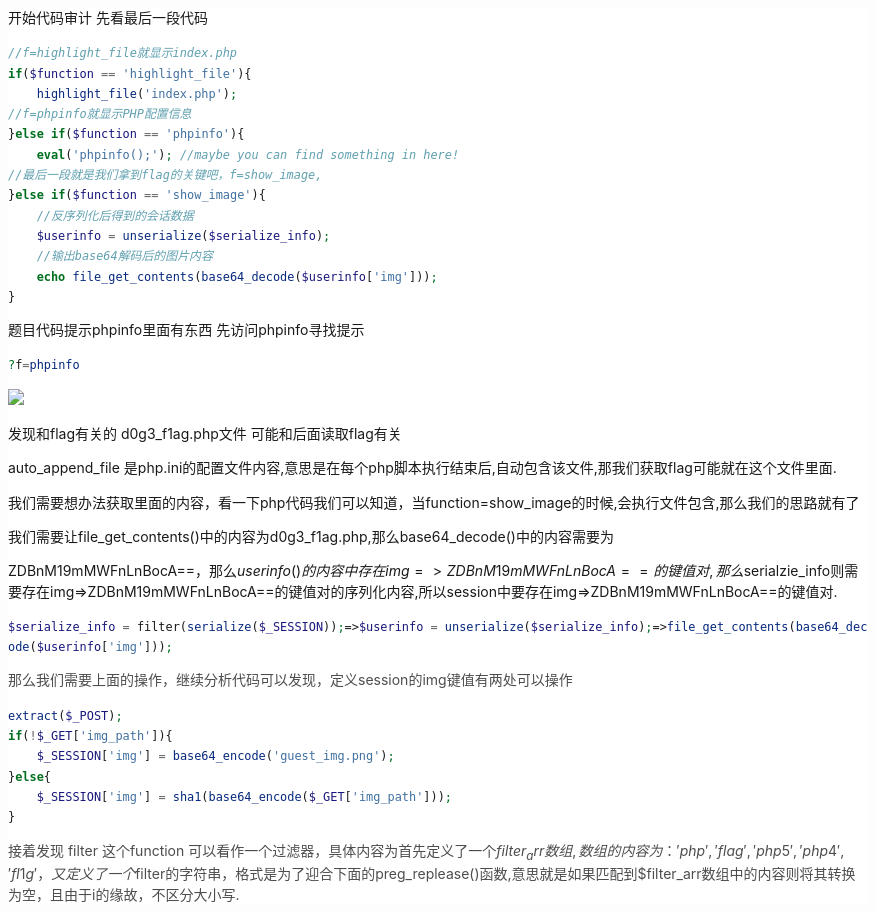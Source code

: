 开始代码审计 先看最后一段代码

```php
//f=highlight_file就显示index.php
if($function == 'highlight_file'){
    highlight_file('index.php');
//f=phpinfo就显示PHP配置信息
}else if($function == 'phpinfo'){
    eval('phpinfo();'); //maybe you can find something in here!
//最后一段就是我们拿到flag的关键吧，f=show_image,
}else if($function == 'show_image'){
    //反序列化后得到的会话数据
    $userinfo = unserialize($serialize_info);
    //输出base64解码后的图片内容
    echo file_get_contents(base64_decode($userinfo['img']));
}

```

题目代码提示phpinfo里面有东西 先访问phpinfo寻找提示

```php
?f=phpinfo
```

![](https://cdn.nlark.com/yuque/0/2025/png/49235244/1737557386681-73374d73-9882-4f1f-8ed3-ccdebbeae391.png)

发现和flag有关的  d0g3_f1ag.php文件 可能和后面读取flag有关

auto_append_file 是php.ini的配置文件内容,意思是在每个php脚本执行结束后,自动包含该文件,那我们获取flag可能就在这个文件里面.

我们需要想办法获取里面的内容，看一下php代码我们可以知道，当function=show_image的时候,会执行文件包含,那么我们的思路就有了

我们需要让file_get_contents()中的内容为d0g3_f1ag.php,那么base64_decode()中的内容需要为

ZDBnM19mMWFnLnBocA==，那么$userinfo()的内容中存在img=>ZDBnM19mMWFnLnBocA==的键值对,那么$serialzie_info则需要存在img=>ZDBnM19mMWFnLnBocA==的键值对的序列化内容,所以session中要存在img=>ZDBnM19mMWFnLnBocA==的键值对.

```php
$serialize_info = filter(serialize($_SESSION));=>$userinfo = unserialize($serialize_info);=>file_get_contents(base64_decode($userinfo['img']));
```

<font style="color:rgb(77, 77, 77);"> 那么我们需要上面的操作，继续分析代码可以发现，定义session的img键值有两处可以操作</font>

```php
extract($_POST);
if(!$_GET['img_path']){
    $_SESSION['img'] = base64_encode('guest_img.png');
}else{
    $_SESSION['img'] = sha1(base64_encode($_GET['img_path']));
}
```

<font style="color:rgb(77, 77, 77);">接着发现 filter 这个function 可以看作一个过滤器，具体内容为首先定义了一个$filter_arr数组,数组的内容为：'php','flag','php5','php4','fl1g'，又定义了一个$filter的字符串，格式是为了迎合下面的preg_replease()函数,意思就是如果匹配到$filter_arr数组中的内容则将其转换为空，且由于i的缘故，不区分大小写.  </font>
